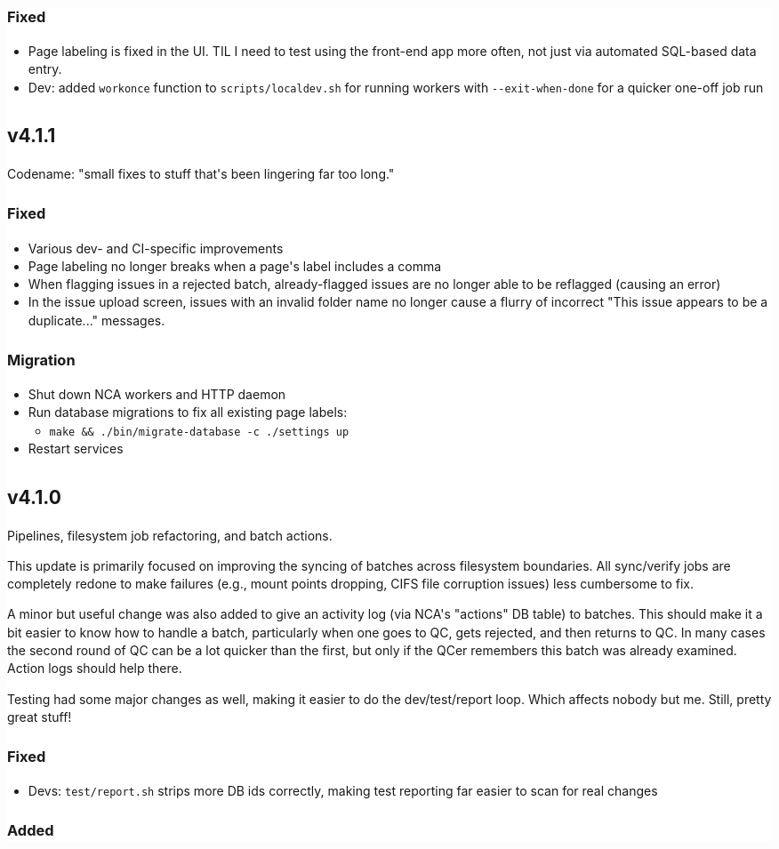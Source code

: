 ### Fixed

- Page labeling is fixed in the UI. TIL I need to test using the front-end app
  more often, not just via automated SQL-based data entry.
- Dev: added `workonce` function to `scripts/localdev.sh` for running workers
  with `--exit-when-done` for a quicker one-off job run

## v4.1.1

Codename: "small fixes to stuff that's been lingering far too long."

### Fixed

- Various dev- and CI-specific improvements
- Page labeling no longer breaks when a page's label includes a comma
- When flagging issues in a rejected batch, already-flagged issues are no
  longer able to be reflagged (causing an error)
- In the issue upload screen, issues with an invalid folder name no longer
  cause a flurry of incorrect "This issue appears to be a duplicate..."
  messages.

### Migration

- Shut down NCA workers and HTTP daemon
- Run database migrations to fix all existing page labels:
  - `make && ./bin/migrate-database -c ./settings up`
- Restart services

## v4.1.0

Pipelines, filesystem job refactoring, and batch actions.

This update is primarily focused on improving the syncing of batches across
filesystem boundaries. All sync/verify jobs are completely redone to make
failures (e.g., mount points dropping, CIFS file corruption issues) less
cumbersome to fix.

A minor but useful change was also added to give an activity log (via NCA's
"actions" DB table) to batches. This should make it a bit easier to know how to
handle a batch, particularly when one goes to QC, gets rejected, and then
returns to QC. In many cases the second round of QC can be a lot quicker than
the first, but only if the QCer remembers this batch was already examined.
Action logs should help there.

Testing had some major changes as well, making it easier to do the
dev/test/report loop. Which affects nobody but me. Still, pretty great stuff!

### Fixed

- Devs: `test/report.sh` strips more DB ids correctly, making test reporting
  far easier to scan for real changes

### Added
